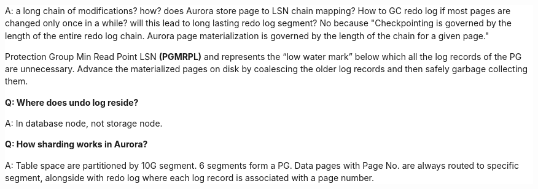 A: a long chain of modifications? how? does Aurora store page to LSN chain mapping? How to GC redo log if most pages are changed only once in a while? will this lead to long lasting redo log segment? No because "Checkpointing is governed by the length of the entire redo log chain. Aurora page materialization is governed by the length of the chain for a given page." 

Protection Group Min Read Point LSN **(**PGMRPL**)** and represents the “low water mark” below which all the log records of the PG are unnecessary. Advance the materialized pages on disk by coalescing the older log records and then safely garbage collecting them.

**Q: Where does undo log reside?**

A: In database node, not storage node.

**Q: How sharding works in Aurora?**

A: Table space are partitioned by 10G segment. 6 segments form a PG. Data pages with Page No. are always routed to specific segment, alongside with redo log where each log record is associated with a page number.





